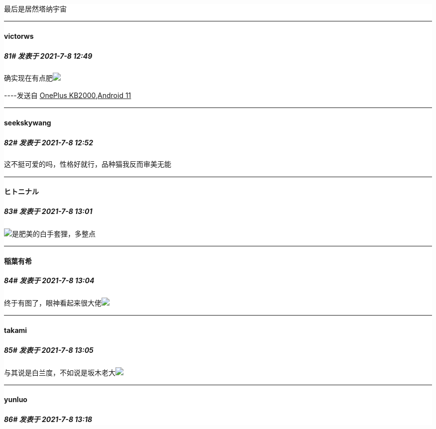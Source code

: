
最后是居然塔纳宇宙


*****

####  victorws  
##### 81#       发表于 2021-7-8 12:49


确实现在有点肥<img src="https://static.saraba1st.com/image/smiley/animal2017/008.png" referrerpolicy="no-referrer">


----发送自 [OnePlus KB2000,Android 11](http://stage1.5j4m.com/?1.37)


*****

####  seekskywang  
##### 82#       发表于 2021-7-8 12:52


这不挺可爱的吗，性格好就行，品种猫我反而审美无能


*****

####  ヒトニナル  
##### 83#       发表于 2021-7-8 13:01


<img src="https://static.saraba1st.com/image/smiley/face2017/075.png" referrerpolicy="no-referrer">是肥美的白手套狸，多整点


*****

####  稲葉有希  
##### 84#       发表于 2021-7-8 13:04


终于有图了，眼神看起来很大佬<img src="https://static.saraba1st.com/image/smiley/animal2017/009.png" referrerpolicy="no-referrer">


*****

####  takami  
##### 85#       发表于 2021-7-8 13:05


与其说是白兰度，不如说是坂木老大<img src="https://static.saraba1st.com/image/smiley/face2017/066.png" referrerpolicy="no-referrer">


*****

####  yunluo  
##### 86#       发表于 2021-7-8 13:18

